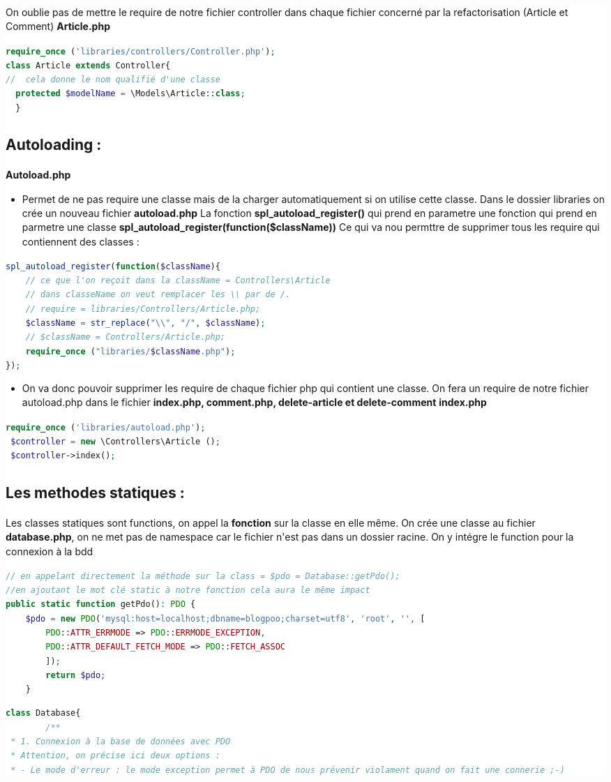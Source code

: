 On oublie pas de mettre le require de notre fichier controller dans chaque fichier concerné par la refactorisation (Article et Comment)
**Article.php**
````php
require_once ('libraries/controllers/Controller.php');
class Article extends Controller{
//  cela donne le nom qualifié d'une classe 
  protected $modelName = \Models\Article::class;
  }
````

## Autoloading : 
**Autoload.php**
- Permet de ne pas require une classe  mais de la charger automatiquement si on utilise cette classe.
Dans le dossier libraries on crée un nouveau fichier **autoload.php** 
La fonction **spl_autoload_register()** qui prend en parametre une fonction qui prend en parmetre une classe  **spl_autoload_register(function($className))**
Ce qui va nou permttre de supprimer tous les require qui contiennent des classes :
````php
spl_autoload_register(function($className){
    // ce que l'on reçoit dans la className = Controllers\Article
    // dans classeName on veut remplacer les \\ par de /.
    // require = libraries/Controllers/Article.php;
    $className = str_replace("\\", "/", $className);
    // $className = Controllers/Article.php;
    require_once ("libraries/$className.php");
});
````

- On va donc pouvoir supprimer les require de chaque fichier php qui contient  une classe.
On fera un require de notre fichier  autoload.php dans le fichier **index.php, comment.php, delete-article et delete-comment**
**index.php**
````php
require_once ('libraries/autoload.php');
 $controller = new \Controllers\Article ();
 $controller->index();
````

## Les methodes statiques : 
Les classes statiques sont functions, on appel la **fonction** sur la classe en elle même.
On crée une classe au fichier **database.php**, on ne met pas de namespace car le fichier n'est pas dans un dossier racine.
On y intégre le function pour la connexion à la bdd
````php
// en appelant directement la méthode sur la class = $pdo = Database::getPdo();
//en ajoutant le mot clé static à notre fonction cela aura le même impact 
public static function getPdo(): PDO {
    $pdo = new PDO('mysql:host=localhost;dbname=blogpoo;charset=utf8', 'root', '', [
        PDO::ATTR_ERRMODE => PDO::ERRMODE_EXCEPTION,
        PDO::ATTR_DEFAULT_FETCH_MODE => PDO::FETCH_ASSOC
        ]);
        return $pdo;
    }
````
````php
class Database{
        /**
 * 1. Connexion à la base de données avec PDO
 * Attention, on précise ici deux options :
 * - Le mode d'erreur : le mode exception permet à PDO de nous prévenir violament quand on fait une connerie ;-)
````